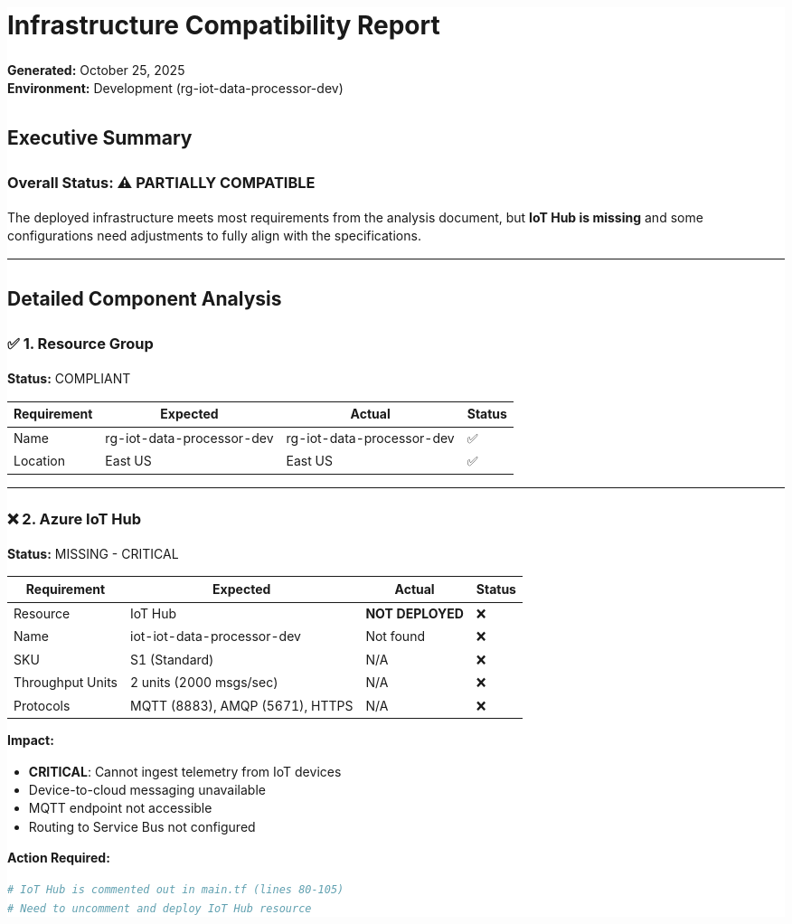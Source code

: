 # Infrastructure Compatibility Report
**Generated:** October 25, 2025  
**Environment:** Development (rg-iot-data-processor-dev)

## Executive Summary

### Overall Status: ⚠️ **PARTIALLY COMPATIBLE**

The deployed infrastructure meets most requirements from the analysis document, but **IoT Hub is missing** and some configurations need adjustments to fully align with the specifications.

---

## Detailed Component Analysis

### ✅ **1. Resource Group**
**Status:** COMPLIANT

| Requirement | Expected | Actual | Status |
|-------------|----------|--------|--------|
| Name | rg-iot-data-processor-dev | rg-iot-data-processor-dev | ✅ |
| Location | East US | East US | ✅ |

---

### ❌ **2. Azure IoT Hub**
**Status:** MISSING - CRITICAL

| Requirement | Expected | Actual | Status |
|-------------|----------|--------|--------|
| Resource | IoT Hub | **NOT DEPLOYED** | ❌ |
| Name | iot-iot-data-processor-dev | Not found | ❌ |
| SKU | S1 (Standard) | N/A | ❌ |
| Throughput Units | 2 units (2000 msgs/sec) | N/A | ❌ |
| Protocols | MQTT (8883), AMQP (5671), HTTPS | N/A | ❌ |

**Impact:** 
- **CRITICAL**: Cannot ingest telemetry from IoT devices
- Device-to-cloud messaging unavailable
- MQTT endpoint not accessible
- Routing to Service Bus not configured

**Action Required:**
```bash
# IoT Hub is commented out in main.tf (lines 80-105)
# Need to uncomment and deploy IoT Hub resource
```
